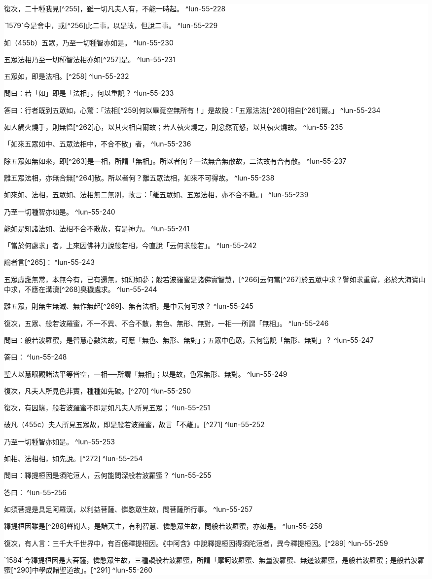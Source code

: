復次，二十種我見[^255]，雖一切凡夫人有，不能一時起。 ^lun-55-228

\`1579\`今是會中，或[^256]此二事，以是故，但說二事。 ^lun-55-229

如（455b）五眾，乃至一切種智亦如是。 ^lun-55-230

五眾法相乃至一切種智法相亦如[^257]是。 ^lun-55-231

五眾如，即是法相。[^258] ^lun-55-232

問曰：若「如」即是「法相」，何以重說？ ^lun-55-233

答曰：行者既到五眾如，心驚：「法相[^259]何以畢竟空無所有！」是故說：「五眾法法[^260]相自[^261]爾。」 ^lun-55-234

如人觸火燒手，則無慍[^262]心，以其火相自爾故；若人執火燒之，則忿然而怒，以其執火燒故。 ^lun-55-235

「如來五眾如中、五眾法相中，不合不散」者， ^lun-55-236

除五眾如無如來，即[^263]是一相，所謂「無相」。所以者何？一法無合無散故，二法故有合有散。 ^lun-55-237

離五眾法相，亦無合無[^264]散。所以者何？離五眾法相，如來不可得故。 ^lun-55-238

如來如、法相，五眾如、法相無二無別，故言：「離五眾如、五眾法相，亦不合不散。」 ^lun-55-239

乃至一切種智亦如是。 ^lun-55-240

能如是知諸法如、法相不合不散故，有是神力。 ^lun-55-241

「當於何處求」者，上來因佛神力說般若相，今直說「云何求般若」。 ^lun-55-242

論者言[^265]： ^lun-55-243

五眾虛誑無常，本無今有，已有還無，如幻如夢；般若波羅蜜是諸佛實智慧，[^266]云何當[^267]於五眾中求？譬如求重寶，必於大海寶山中求，不應在溝瀆[^268]臭穢處求。 ^lun-55-244

離五眾，則無生無滅、無作無起[^269]、無有法相，是中云何可求？ ^lun-55-245

復次，五眾、般若波羅蜜，不一不異、不合不散，無色、無形、無對，一相──所謂「無相」。 ^lun-55-246

問曰：般若波羅蜜，是智慧心數法故，可應「無色、無形、無對」；五眾中色眾，云何當說「無形、無對」？ ^lun-55-247

答曰： ^lun-55-248

聖人以慧眼觀諸法平等皆空，一相──所謂「無相」；以是故，色眾無形、無對。 ^lun-55-249

復次，凡夫人所見色非實，種種如先破。[^270] ^lun-55-250

復次，有因緣，般若波羅蜜不即是如凡夫人所見五眾； ^lun-55-251

破凡（455c）夫人所見五眾故，即是般若波羅蜜，故言「不離」。[^271] ^lun-55-252

乃至一切種智亦如是。 ^lun-55-253

如相、法相相，如先說。[^272] ^lun-55-254

問曰：釋提桓因是須陀洹人，云何能問深般若波羅蜜？ ^lun-55-255

答曰： ^lun-55-256

如須菩提是具足阿羅漢，以利益菩薩、憐愍眾生故，問菩薩所行事。 ^lun-55-257

釋提桓因雖是[^288]聲聞人，是諸天主，有利智慧、憐愍眾生故，問般若波羅蜜，亦如是。 ^lun-55-258

復次，有人言：三千大千世界中，有百億釋提桓因。《中阿含》中說釋提桓因得須陀洹者，異今釋提桓因。[^289] ^lun-55-259

\`1584\`今釋提桓因是大菩薩，憐愍眾生故，三種讚般若波羅蜜，所謂「摩訶波羅蜜、無量波羅蜜、無邊波羅蜜，是般若波羅蜜；是般若波羅蜜[^290]中學成諸聖道故」。[^291] ^lun-55-260


[^1]: （大智度論釋幻人聽法品第二十八卷五十五）十八字＝（大智度論卷第五十五，釋幻聽品第二十八）十七字【宋】，＝（大智度論卷第五十五，釋幻聽品第二十八品）十八字【宮】，＝（大智度論卷第五十五，釋如幻品第二十八）十七字【元】，＝（大智度論卷第五十五，釋如幻品第二十八經作幻聽品）二十二字【明】，＝（大智度經論卷第五十五，釋第二十七品，訖第二十八品）二十二字【聖】，＝（摩訶般若波羅蜜□□□法品二十七，五十七）【石】。（大正25，448d，n.43）
[^2]: 〔子〕－【聖】。（大正25，448d，n.45）
[^3]: 《大般若波羅蜜多經》卷426〈26
[^4]: 〔是〕－【聖】。（大正25，448d，n.46）
[^5]: ［胡］吉藏，《大品經義疏》卷6：「眾生如幻下第六，破『聽者說者皆如幻』疑。疑意未能雙幻，或可聽者如幻，說者不必如幻，故釋云：說者、聽者亦皆如幻也。」（卍新續藏24，263a4-6）
[^6]: 果＋（如幻如夢）【石】。（大正25，449d，n.1）
[^7]: 天＝人【聖】。（大正25，449d，n.2）
[^8]: 子＋（言）【石】。（大正25，449d，n.3）
[^9]: 《大般若波羅蜜多經》卷426〈26
[^10]: 參見《摩訶般若波羅蜜經》卷7〈27 問住品〉（大正8，275b20-c13）。
[^11]: 〔故〕－【宋】【元】【明】【宮】。（大正25，449d，n.5）
[^12]: 《摩訶般若波羅蜜經》卷7〈27
[^13]: （如）＋化【石】。（大正25，449d，n.6）
[^14]: 〔無〕－【聖】。（大正25，449d，n.7）
[^15]: 如幻：令於諸法心無所著。（印順法師，《大智度論筆記》〔E017〕p.315）
[^16]: 〔幻〕－【宮】【聖】。（大正25，449d，n.8）
[^17]: 妙云＝第一【聖】。（大正25，449d，n.9）
[^18]: （1）審＝悉【宋】【元】【明】【宮】。（大正25，449d，n.10）
[^19]: 將無：莫非。（《漢語大詞典》（七），p.810）
[^20]: 正自：1.正是，恰好是。（《漢語大詞典》（五），p.309）
[^21]: 涅槃：從妄而有故（如幻）空。（印順法師，《大智度論筆記》〔E008〕p.300）
[^22]: 佛亦如幻：福慧緣合有故。（印順法師，《大智度論筆記》〔E009〕p.302）
[^23]: 《正觀》（6），p.153：參見《摩訶般若波羅蜜經》卷23〈75
[^24]: 幻＋（如）【聖】。（大正25，449d，n.11）
[^25]: 時＝以【石】。（大正25，449d，n.12）
[^26]: （1）《雜阿含經》卷33（936經）：「此堅固樹，於我所說能知義者，無有是處！若能知者，我則記說，況復百手釋氏而不記說得須陀洹？」（大正2，240b5-8）
[^27]: 耳＝也【石】。（大正25，449d，n.13）
[^28]: 貪＝含【聖】。（大正25，449d，n.14）
[^29]: 〔所〕－【石】。（大正25，449d，n.15）
[^30]: 涅槃：相。（印順法師，《大智度論筆記》〔E008〕p.300）
[^31]: 智＝知【聖】。（大正25，449d，n.16）
[^32]: （1）《眾事分阿毘曇論》卷4：「云何有上法？謂一切有為法及虛空非數滅。云何無上法？謂數滅法。」（大正26，648b29-c1）
[^33]: 大＝火【聖】。（大正25，449d，n.17）
[^34]: （1）擘＝𨐯【宮】【聖】【石】。（大正25，449d，n.18）
[^35]: 毳（ㄘㄨㄟˋ）：1.鳥獸的細毛。2.指獸毛皮。3.指毛皮或毛織品所製衣服。（《漢語大詞典》（六），p.1012）
[^36]: 熱勢＝勢熱【宋】【元】【明】【宮】。（大正25，449d，n.19）
[^37]: 減＝滅【宋】【元】【明】【宮】【聖】。（大正25，449d，n.20）
[^38]: 破：破諸有法顯乎如幻。（印順法師，《大智度論筆記》〔E017〕p.315）
[^39]: 揵＝犍【明】。（大正25，449d，n.21）
[^40]: 〔及諸菩薩......諸〕九字－【聖】。（大正25，449d，n.22）
[^41]: 人＝又【石】。（大正25，449d，n.23）
[^42]: （1）《放光般若經》卷6〈29
[^43]: （1）《大般若波羅蜜多經卷》卷426（第二分）〈26
[^44]: （諸）＋陀【宋】【元】【明】【宮】。（大正25，449d，n.24）
[^45]: （種）＋智【石】。（大正25，449d，n.25）
[^46]: 法＝無【聖】。（大正25，449d，n.26）
[^47]: 攝取＝護持【石】。（大正25，449d，n.27）
[^48]: 般若：攝取菩薩之法。（印順法師，《大智度論筆記》〔E002〕p.288）
[^49]: 〔國〕－【聖】。（大正25，450d，n.1）
[^50]: 捷：6.迅速，敏疾。（《漢語大詞典》（六），p.650）
[^51]: 疾：18.快速，急速。19.敏捷，敏銳。（《漢語大詞典》（八），p.296）
[^52]: 《大般若波羅蜜多經》卷426〈26
[^53]: 《大般若波羅蜜多經》卷426〈26
[^54]: 故＋（言）【石】。（大正25，450d，n.3）
[^55]: 〔故〕－【宋】【元】【明】【宮】。（大正25，450d，n.4）
[^56]: 〔故〕－【宋】【元】【明】【宮】【聖】。（大正25，450d，n.5）
[^57]: 者言＝論者言【元】【明】，＝釋曰【石】。（大正25，450d，n.6）
[^58]: （1）甚深難見難解難知。（印順法師，《大智度論》筆記〔B009〕p.303）
[^59]: 得＝待【聖】。（大正25，450d，n.7）
[^60]: 澁＝淴【聖】，＝忽【石】。（大正25，450d，n.8）
[^61]: 〔若〕－【聖】。（大正25，450d，n.9）
[^62]: 〔慧〕－【宋】【元】【明】【宮】。（大正25，450d，n.10）
[^63]: 情：6.意願，欲望。（《漢語大詞典》（七），p.576）
[^64]: 凡夫著有怖空。（印順法師，《大智度論筆記》〔E017〕p.315）
[^66]: 〔漏〕－【聖】。（大正25，450d，n.11）
[^67]: 〔故〕－【石】。（大正25，450d，n.12）
[^68]: 漏＝滿【聖】。（大正25，450d，n.13）
[^69]: （1）四信：又稱四不壞淨、四不壞信，即佛不壞信、法不壞信、僧不壞信、聖戒不壞信。
[^70]: 愛＝受【元】【明】【聖】。（大正25，450d，n.14）
[^71]: 原文作「伐」，今依【宋】【元】【明】【宮】【聖】【石】改為「代」。
[^72]: （1）《根本說一切有部毘奈耶》卷35：「其舍利子是第二大法將，助佛轉法輪。」（大正23，818a17-18）
[^73]: 是＝皆【聖】。（大正25，450d，n.16）
[^74]: 〔故〕－【宋】【元】【明】【宮】【聖】【石】。（大正25，450d，n.17）
[^75]: 讚＋（嘆）【石】。（大正25，450d，n.18）
[^76]: 《大智度論》卷58〈36 阿難稱譽品〉：
[^77]: 〔是〕－【聖】。（大正25，450d，n.19）
[^78]: 〔波羅蜜〕－【石】。（大正25，450d，n.20）
[^79]: 無所失無所破：即本來如是，色即是空、空即是色義。（《大智度論筆記》［E017］p.315）
[^80]: 益利＝利益【宋】【元】【明】【宮】。（大正25，450d，n.21）
[^81]: 〔子〕－【宋】【元】【明】【宮】。（大正25，450d，n.22）
[^82]: 〔深〕－【聖】。（大正25，450d，n.23）
[^83]: 參見《大智度論》卷18（大正25，191a-c）。
[^84]: 〔波羅蜜〕－【宋】【元】【明】【宮】【聖】。（大正25，450d，n.24）
[^85]: （1）參見《正觀》（6），pp.153-154：
[^86]: 七辯。（印順法師，《大智度論》筆記〔E009〕p.303）
[^87]: 辯＝辨【聖】。（大正25，450d，n.25）
[^88]: 〔辯〕－【宋】【元】【明】【宮】【聖】【石】。（大正25，450d，n.26）
[^89]: 〔難斷絕...所〕十七字－【聖】。（大正25，451d，n.1）
[^90]: 〔法〕－【聖】。（大正25，451d，n.2）
[^91]: 七辯。（印順法師，《大智度論筆記》〔E009〕p.303）
[^92]: 然：4.正確，認為正確。5.常作表示肯定的答語。（《漢語大詞典》（七），p.169）
[^93]: 問＝間【宮】。（大正25，451d，n.3）
[^94]: 般若說三乘法皆空和合。［蓋就菩薩般若正觀境上而談，豈通化耶？］（印順法師，《大智度論筆記》〔E017〕p.315）
[^95]: 故＋（釋第二十七品竟）【石】。（大正25，451d，n.4）
[^96]: （大智度論釋散華品第二十九）十二字＝（釋第二十八品）六字【聖】，＝（摩訶般若波羅蜜經散華品第二十八）十五字【石】，〔大智度論〕－【明】。（大正25，451d，n.5）
[^97]: 寧＝曼【聖】。（大正25，451d，n.8）
[^98]: 〔可〕－【宮】。（大正25，451d，n.9）
[^99]: 殊＝姝【聖】。（大正25，451d，n.10）
[^100]: 〔諸〕－【宮】【聖】。（大正25，451d，n.11）
[^101]: 比：3.類，輩。（《漢語大詞典》（五），p.25~~9~~8）
[^102]: 《大般若波羅蜜多經》卷426〈27
[^103]: 語＝諸【聖】。（大正25，451d，n.12）
[^104]: 《大般若波羅蜜多經》卷426〈27
[^105]: 是＋（華）【宋】【元】【明】【宮】。（大正25，451d，n.13）
[^106]: 《大般若波羅蜜多經》卷426〈27
[^107]: 畢竟不生，不名為色。（印順法師，《大智度論筆記》〔E008〕p.301）
[^108]: 案：《大正藏》原作「相」，今依《高麗藏》作「想」（第14冊，930b21）。
[^109]: 〔【論】〕－【宋】【聖】。（大正25，451d，n.14）
[^110]: 無所失無所破：雖說空，于法無所破，不失諸行業果報。（印順法師，《大智度論筆記》［E017］p.315）
[^111]: （1）蒔＝殖【石】。（大正25，451d，n.15）
[^112]: （1）霑＝沾【宋】【元】【明】【宮】【石】，＝活【聖】。（大正25，451d，n.16）
[^113]: （1）洽（ㄑㄧㄚˋ）：3.浸潤，沾濕。《書‧大禹謨》："好生之德，洽于民心。"孔穎達疏："洽，謂沾漬優渥，洽於民心，言潤澤多也。"（《漢語大詞典》（五），p.1171）
[^114]: 唯＝雖【宋】【元】【明】【宮】【聖】【石】。（大正25，451d，n.17）
[^115]: 發心畢竟二不別。（印順法師，《大智度論筆記》［E009］p.302）
[^116]: 〔惡〕－【聖】。（大正25，451d，n.18）
[^117]: 蒙＝家【聖】。（大正25，451d，n.19）
[^118]: 甄（ㄓㄣ）：5.鑒別，選拔。6.彰明，表彰。（《漢語大詞典》（五），p.291）
[^119]: 化＋（共）【聖】。（大正25，451d，n.20）
[^120]: 稱心：遂心適意。（《漢語大詞典》（八），p.112）
[^121]: 〔故〕－【宋】【元】【明】【宮】。（大正25，451d，n.21）
[^122]: （1）菩薩、善現入法寶中。（印順法師，《大智度論筆記》［E017］p.315）
[^123]: 《大正藏》原作「方」，今依《高麗藏》作「力」（第14冊，931a27）。
[^124]: 〔是〕－【宋】【元】【明】【宮】。（大正25，451d，n.22）
[^125]: 少＝小【聖】。（大正25，451d，n.23）
[^126]: 現＋（敢現）【聖】。（大正25，451d，n.24）
[^127]: 〔說〕－【宋】【元】【明】【宮】。（大正25，451d，n.25）
[^128]: 反＝友【聖】。（大正25，451d，n.26）
[^129]: 伏（ㄈㄨˊ）：12.通"服"。佩服，服氣。14.通"服"。降服，屈服，服從。（《漢語大詞典》（一），p.1180）
[^130]: （1）如是＋（此處舊有六行半文今依校正移入于後）夾註【元】。（大正25，452d，n.1）
[^131]: 〔是〕－【宋】【宮】【聖】【石】。（大正25，452d，n.5）
[^132]: 〔實〕－【宋】【宮】。（大正25，452d，n.6）
[^133]: （1）《大般若波羅蜜多經》卷426〈27
[^134]: 知＝智【聖】。（大正25，452d，n.7）
[^135]: 〔實〕－【宋】【宮】【聖】。（大正25，452d，n.8）
[^136]: 《大般若波羅蜜多經》卷426〈27
[^137]: 但假名＝假名但【宋】【宮】。（大正25，452d，n.9）
[^138]: 《大般若波羅蜜多經》卷426〈27
[^139]: 〔如〕－【石】。（大正25，452d，n.10）
[^140]: 《大般若波羅蜜多經》卷426〈27
[^141]: 何以＝不可得【聖】。（大正25，452d，n.11）
[^142]: 《大般若波羅蜜多經》卷426〈27
[^143]: 〔以〕－【宋】【元】【明】【宮】【聖】。（大正25，452d，n.12）
[^144]: 《大般若波羅蜜多經》卷426〈27
[^145]: 減＝咸【聖】。（大正25，452d，n.13）
[^146]: 《大般若波羅蜜多經》卷426〈27
[^147]: 色受＝受色【石】。（大正25，452d，n.14）
[^148]: 色滅＝滅色【石】。（大正25，452d，n.15）
[^149]: 種＋（種）【聖】。（大正25，452d，n.16）
[^150]: 菩薩＝菩提【石】。（大正25，452d，n.17）
[^151]: 《大般若波羅蜜多經》卷426〈27
[^152]: 《大般若波羅蜜多經》卷426〈27
[^153]: 〔能〕－【聖】。（大正25，452d，n.18）
[^154]: 減＝滅咸【聖】。（大正25，452d，n.19）
[^155]: 減＝滅【石】。（大正25，452d，n.20）
[^156]: 《大般若波羅蜜多經》卷426〈27
[^157]: 案：「釋」，即指帝釋。
[^158]: 吾＝五【聖】。（大正25，453d，n.1）
[^159]: 但名：緣生無性之義。（印順法師，《大智度論筆記》〔E017〕p.315）
[^160]: 二諦：名字，實相。（印順法師，《大智度論筆記》［E002］p.286）
[^161]: 諍＝諦【聖】。（大正25，452d，n.3）
[^162]: （1）深＋（五眾從因緣和合生，無有定性，但有假名。假名實相者，所謂五眾如、法性、實際。須菩提所說，不違此理；何以故？聖人知名字是俗諦，實相是第一義諦；有所說者隨凡夫人，第一義諦中無彼此，亦無諍；乃至一切種智亦如是。眾生空，乃至知者，見者空故。須陀洹但有假名，乃至佛亦如是。）【元】。（大正25，453d，n.2）
[^163]: 言＝曰【石】。（大正25，453d，n.4）
[^164]: 不學真學。（印順法師，《大智度論筆記》［E017］p.315）
[^165]: 〔空〕－【石】。（大正25，453d，n.5）
[^166]: 〔以〕－【宋】【元】【明】【宮】。（大正25，453d，n.6）
[^167]: 〔可〕－【宋】【宮】。（大正25，453d，n.7）
[^168]: 〔空〕－【宋】【元】【明】【宮】【聖】。（大正25，453d，n.8）
[^169]: 〔空〕－【宋】【宮】【聖】。（大正25，453d，n.9）
[^170]: ┌著　──破法不破空
[^171]: 是＋（如是）【石】。（大正25，453d，n.10）
[^173]: 〔不〕－【宋】【元】【明】【宮】【聖】。（大正25，453d，n.12）
[^174]: 染＝深【石】。（大正25，453d，n.13）
[^175]: 〔是〕－【石】。（大正25，453d，n.15）
[^176]: 增執、減執。（印順法師，《大智度論筆記》〔E017〕p.315）
[^177]: 不：不增不減，不受不滅。（印順法師，《大智度論筆記》［E010）p.303）
[^178]: 〔須菩提〕－【聖】。（大正25，453d，n.16）
[^179]: 之＝趣【石】。（大正25，453d，n.18）
[^180]: ［隋］慧遠，《大乘義章》卷18：「火珠雖能出火，要須見日；亦如水珠雖能出水，要須見月。」（大正44，820a6-8）
[^181]: 法性常住。（印順法師，《大智度論筆記》［E005）p.295）
[^182]: 不：不生不滅不受不取，不垢不淨，不增不減。（印順法師，《大智度論筆記》〔E010〕p.303）
[^183]: 到＝至【宮】【聖】。（大正25，453d，n.19）
[^184]: ［胡］吉藏，《大品經義疏》卷6：「第二、明學得果。『當於何求』下，第三、示學處。前明無所得學，今示所得處，將三種般若是所學處，謂文字、實相、正觀。」（卍新續藏24，264a22-24）
[^185]: 言＝語【宋】【元】【明】【宮】。（大正25，453d，n.20）
[^186]: 案：上面這一段討論「是誰神力」之內容，如依吉藏《大品經義疏》之科判屬於「文字般若」之範圍。不過，《摩訶般若波羅蜜經》卷8〈29
[^187]: ［胡］吉藏，《大品經義疏》卷6：「『天主云一切皆無受相』下，第二、因破神力，明實相般若果。」（卍新續藏24，264b13-14）。
[^188]: 〔故〕－【宋】【宮】【聖】。（大正25，453d，n.21）
[^189]: 《大般若波羅蜜多經》卷426〈27
[^190]: 《大般若波羅蜜多經》卷426〈27
[^191]: 《大般若波羅蜜多經》卷426〈27
[^192]: （1）《放光般若經》卷6〈30
[^193]: 《大般若波羅蜜多經》卷426〈27
[^194]: ［胡］吉藏，《大品經義疏》卷6：「『當何處求』下，第三、明觀照般若，即是正明求學。論云『上因佛神力說般若』；今正明求實相，即發正觀，故是觀照波若。然息一切觀是正觀，息一切求故是正求。」（卍新續藏24，265a1-3）
[^195]: 〔應〕－【石】。（大正25，453d，n.22）
[^196]: （1）《放光般若經》卷6〈30 雨法雨品〉：
[^197]: 《大般若波羅蜜多經》卷427〈27
[^198]: 非＝不【石】。（大正25，454d，n.1）
[^199]: 《大般若波羅蜜多經》卷427〈27
[^200]: 《大般若波羅蜜多經》卷427〈27
[^201]: 案：羅什此處譯的「色法」，玄奘譯《大般若經》作「法性」，應即前文中的「法相」。
[^202]: 《大般若波羅蜜多經》卷427〈27
[^203]: 〔非一切種智如〕－【聖】。（大正25，454d，n.2）
[^204]: 《正觀》（6），p.154：
[^205]: 〔波羅蜜〕－【宋】【元】【明】【宮】【聖】。（大正25，454d，n.3）
[^206]: 文字般若。（印順法師，《大智度論筆記》［E010］p.303）
[^207]: 佛說般若之量。（印順法師，《大智度論筆記》［E017］p.315）
[^208]: 如來隨眾生應解、應得、應行故說法。（印順法師，《大智度論筆記》［B018］p.145）
[^209]: 墮＝隨【聖】。（大正25，454d，n.4）
[^210]: 落＝洛【石】。（大正25，454d，n.5）
[^211]: 〔解所應〕－【石】。（大正25，454d，n.6）
[^212]: 〔有〕－【石】。（大正25，454d，n.7）
[^213]: （無）＋受【石】。（大正25，454d，n.8）
[^214]: 〔名為般〕－【石】。（大正25，454d，n.9）
[^215]: 言＝示【宋】【元】【明】【宮】【聖】。（大正25，454d，n.10）
[^216]: 〔又〕－【宮】【聖】。（大正25，454d，n.11）
[^217]: 一切法趣空。（印順法師，《大智度論筆記》〔E010〕p.305）
[^218]: 讚＋（嘆）【石】。（大正25，454d，n.12）
[^219]: 〔云何言......不〕十七字－【聖】。（大正25，454d，n.13）
[^220]: 言定＝定言【宮】。（大正25，454d，n.14）
[^221]: 〔所〕－【宋】【元】【明】【宮】。（大正25，454d，n.15）
[^222]: 無＋（所）【宋】【元】【明】【宮】。（大正25，454d，n.16）
[^223]: 今＝令【元】【明】。（大正25，454d，n.17）
[^224]: ［胡］吉藏，《大品經義疏》卷6：「問：『如與無受，云何異？』答曰：『皆是實相異名。即諸法不可著，故名無受；取戲論不能破，故名如也。又云：畢竟空實相名如也。』」（卍新續藏24，264b17-19）
[^225]: 〔中〕－【宋】【元】【明】【宮】。（大正25，454d，n.18）
[^226]: ┌亦名無受.........諸法不可著故。
[^227]: 然＝無【宋】，然＋（可）【石】。（大正25，454d，n.19）
[^228]: 〔名〕－【聖】。（大正25，454d，n.20）
[^229]:  （1）《中論》卷4〈22